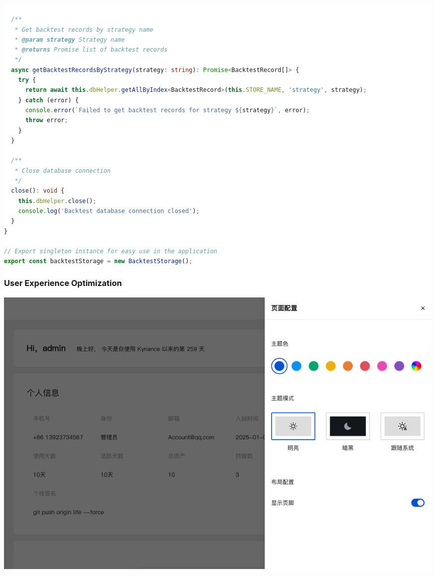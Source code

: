 ```ts

  /**
   * Get backtest records by strategy name
   * @param strategy Strategy name
   * @returns Promise list of backtest records
   */
  async getBacktestRecordsByStrategy(strategy: string): Promise<BacktestRecord[]> {
    try {
      return await this.dbHelper.getAllByIndex<BacktestRecord>(this.STORE_NAME, 'strategy', strategy);
    } catch (error) {
      console.error(`Failed to get backtest records for strategy ${strategy}`, error);
      throw error;
    }
  }

  /**
   * Close database connection
   */
  close(): void {
    this.dbHelper.close();
    console.log('Backtest database connection closed');
  }
}

// Export singleton instance for easy use in the application
export const backtestStorage = new BacktestStorage();
```

### User Experience Optimization

![User Experience](../public/user-experience.png)
